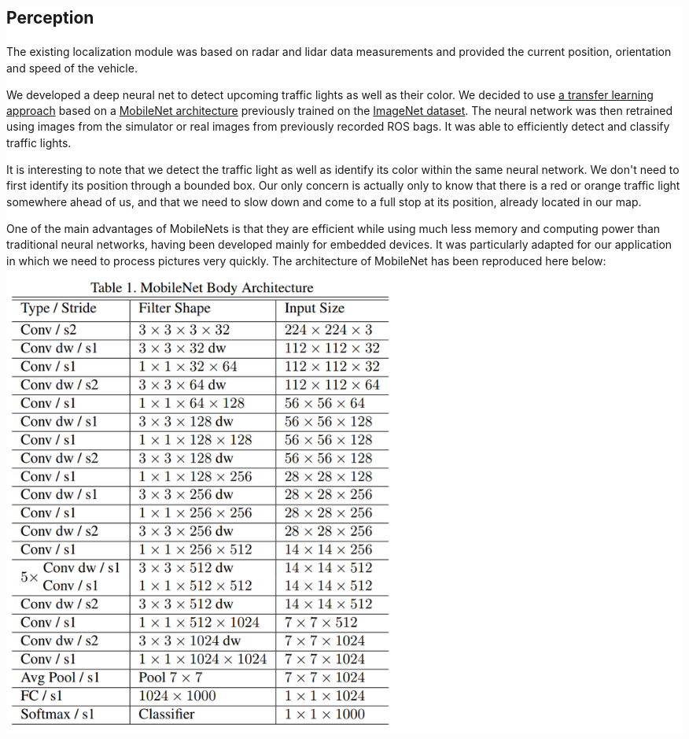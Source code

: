 ## Perception
The existing localization module was based on radar and lidar data measurements and provided the current position, orientation and speed of the vehicle.

We developed a deep neural net to detect upcoming traffic lights as well as their color. We decided to use [a transfer learning approach](https://arxiv.org/pdf/1310.1531v1.pdf) based on a [MobileNet architecture](https://arxiv.org/pdf/1704.04861.pdf) previously trained on the [ImageNet dataset](http://www.image-net.org/). The neural network was then retrained using images from the simulator or real images from previously recorded ROS bags. It was able to efficiently detect and classify traffic lights.

It is interesting to note that we detect the traffic light as well as identify its color within the same neural network. We don't need to first identify its position through a bounded box. Our only concern is actually only to know that there is a red or orange traffic light somewhere ahead of us, and that we need to slow down and come to a full stop at its position, already located in our map.

One of the main advantages of MobileNets is that they are efficient while using much less memory and computing power than traditional neural networks, having been developed mainly for embedded devices. It was particularly adapted for our application in which we need to process pictures very quickly. The architecture of MobileNet has been reproduced here below:

![alt text](imgs/Network.png)
